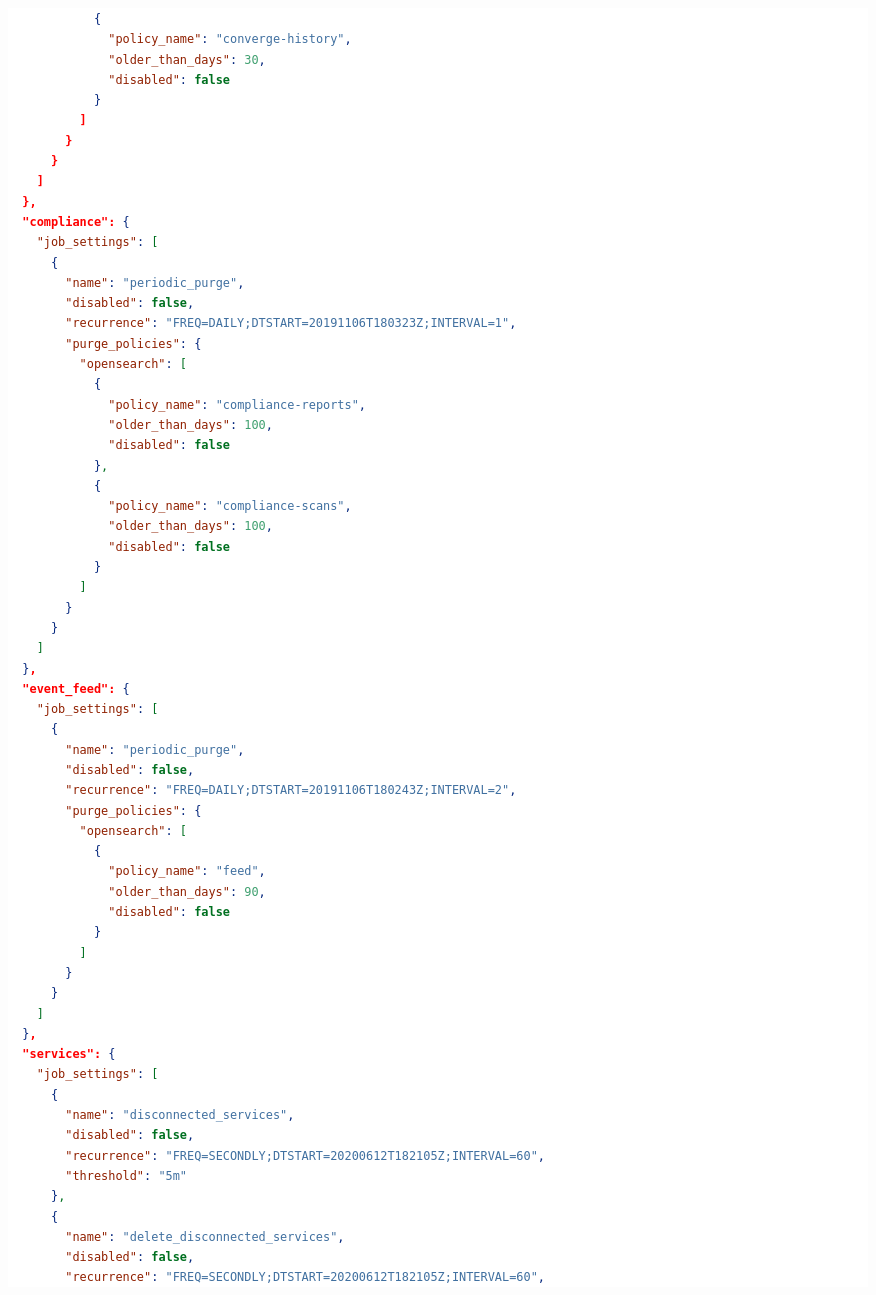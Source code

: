 ```json
            {
              "policy_name": "converge-history",
              "older_than_days": 30,
              "disabled": false
            }
          ]
        }
      }
    ]
  },
  "compliance": {
    "job_settings": [
      {
        "name": "periodic_purge",
        "disabled": false,
        "recurrence": "FREQ=DAILY;DTSTART=20191106T180323Z;INTERVAL=1",
        "purge_policies": {
          "opensearch": [
            {
              "policy_name": "compliance-reports",
              "older_than_days": 100,
              "disabled": false
            },
            {
              "policy_name": "compliance-scans",
              "older_than_days": 100,
              "disabled": false
            }
          ]
        }
      }
    ]
  },
  "event_feed": {
    "job_settings": [
      {
        "name": "periodic_purge",
        "disabled": false,
        "recurrence": "FREQ=DAILY;DTSTART=20191106T180243Z;INTERVAL=2",
        "purge_policies": {
          "opensearch": [
            {
              "policy_name": "feed",
              "older_than_days": 90,
              "disabled": false
            }
          ]
        }
      }
    ]
  },
  "services": {
    "job_settings": [
      {
        "name": "disconnected_services",
        "disabled": false,
        "recurrence": "FREQ=SECONDLY;DTSTART=20200612T182105Z;INTERVAL=60",
        "threshold": "5m"
      },
      {
        "name": "delete_disconnected_services",
        "disabled": false,
        "recurrence": "FREQ=SECONDLY;DTSTART=20200612T182105Z;INTERVAL=60",
```